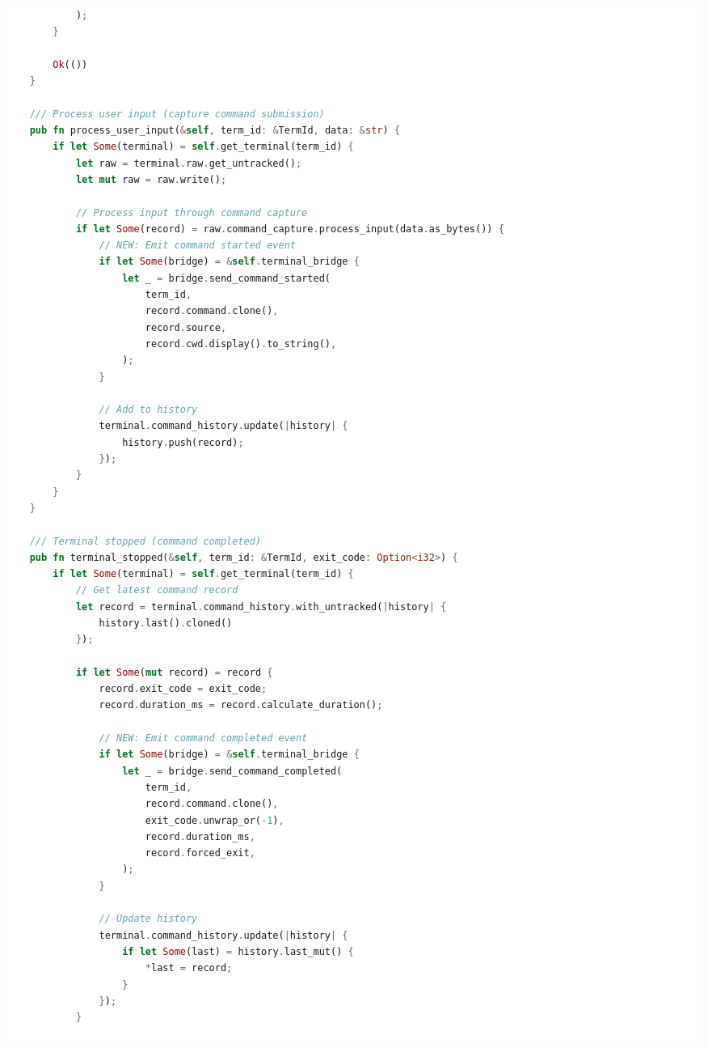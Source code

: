 ```rust
            );
        }
        
        Ok(())
    }
    
    /// Process user input (capture command submission)
    pub fn process_user_input(&self, term_id: &TermId, data: &str) {
        if let Some(terminal) = self.get_terminal(term_id) {
            let raw = terminal.raw.get_untracked();
            let mut raw = raw.write();
            
            // Process input through command capture
            if let Some(record) = raw.command_capture.process_input(data.as_bytes()) {
                // NEW: Emit command started event
                if let Some(bridge) = &self.terminal_bridge {
                    let _ = bridge.send_command_started(
                        term_id,
                        record.command.clone(),
                        record.source,
                        record.cwd.display().to_string(),
                    );
                }
                
                // Add to history
                terminal.command_history.update(|history| {
                    history.push(record);
                });
            }
        }
    }
    
    /// Terminal stopped (command completed)
    pub fn terminal_stopped(&self, term_id: &TermId, exit_code: Option<i32>) {
        if let Some(terminal) = self.get_terminal(term_id) {
            // Get latest command record
            let record = terminal.command_history.with_untracked(|history| {
                history.last().cloned()
            });
            
            if let Some(mut record) = record {
                record.exit_code = exit_code;
                record.duration_ms = record.calculate_duration();
                
                // NEW: Emit command completed event
                if let Some(bridge) = &self.terminal_bridge {
                    let _ = bridge.send_command_completed(
                        term_id,
                        record.command.clone(),
                        exit_code.unwrap_or(-1),
                        record.duration_ms,
                        record.forced_exit,
                    );
                }
                
                // Update history
                terminal.command_history.update(|history| {
                    if let Some(last) = history.last_mut() {
                        *last = record;
                    }
                });
            }
            
```